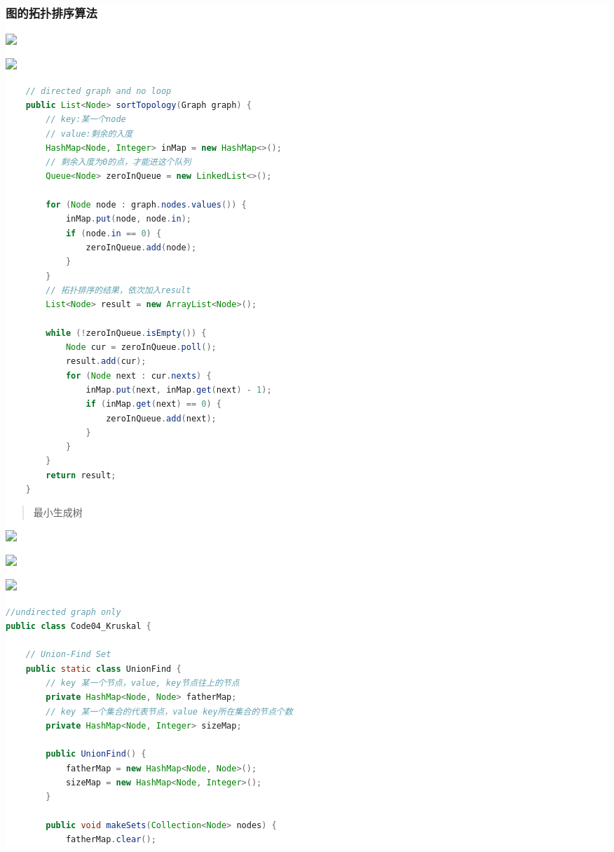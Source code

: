 ### 图的拓扑排序算法

![](https://tanhua11207.oss-cn-shanghai.aliyuncs.com/markdown%E5%9B%BE%E7%89%87/1626402395%281%29.jpg)

![](https://tanhua11207.oss-cn-shanghai.aliyuncs.com/markdown%E5%9B%BE%E7%89%87/1626403276%281%29.jpg)

```java
	// directed graph and no loop
	public List<Node> sortTopology(Graph graph) {
		// key:某一个node
		// value:剩余的入度
		HashMap<Node, Integer> inMap = new HashMap<>();
		// 剩余入度为0的点，才能进这个队列
		Queue<Node> zeroInQueue = new LinkedList<>();

		for (Node node : graph.nodes.values()) {
			inMap.put(node, node.in);
			if (node.in == 0) {
				zeroInQueue.add(node);
			}
		}
		// 拓扑排序的结果，依次加入result
		List<Node> result = new ArrayList<Node>();

		while (!zeroInQueue.isEmpty()) {
			Node cur = zeroInQueue.poll();
			result.add(cur);
			for (Node next : cur.nexts) {
				inMap.put(next, inMap.get(next) - 1);
				if (inMap.get(next) == 0) {
					zeroInQueue.add(next);
				}
			}
		}
		return result;
	}
```

> 最小生成树

![](https://tanhua11207.oss-cn-shanghai.aliyuncs.com/markdown%E5%9B%BE%E7%89%87/1626413188%281%29.jpg)

![](https://tanhua11207.oss-cn-shanghai.aliyuncs.com/markdown%E5%9B%BE%E7%89%87/1626413840%281%29.jpg)

![](https://tanhua11207.oss-cn-shanghai.aliyuncs.com/markdown%E5%9B%BE%E7%89%87/1626425287%281%29.png)

```java
//undirected graph only
public class Code04_Kruskal {

	// Union-Find Set
	public static class UnionFind {
		// key 某一个节点，value, key节点往上的节点
		private HashMap<Node, Node> fatherMap;
		// key 某一个集合的代表节点，value key所在集合的节点个数
		private HashMap<Node, Integer> sizeMap;

		public UnionFind() {
			fatherMap = new HashMap<Node, Node>();
			sizeMap = new HashMap<Node, Integer>();
		}

		public void makeSets(Collection<Node> nodes) {
			fatherMap.clear();
```